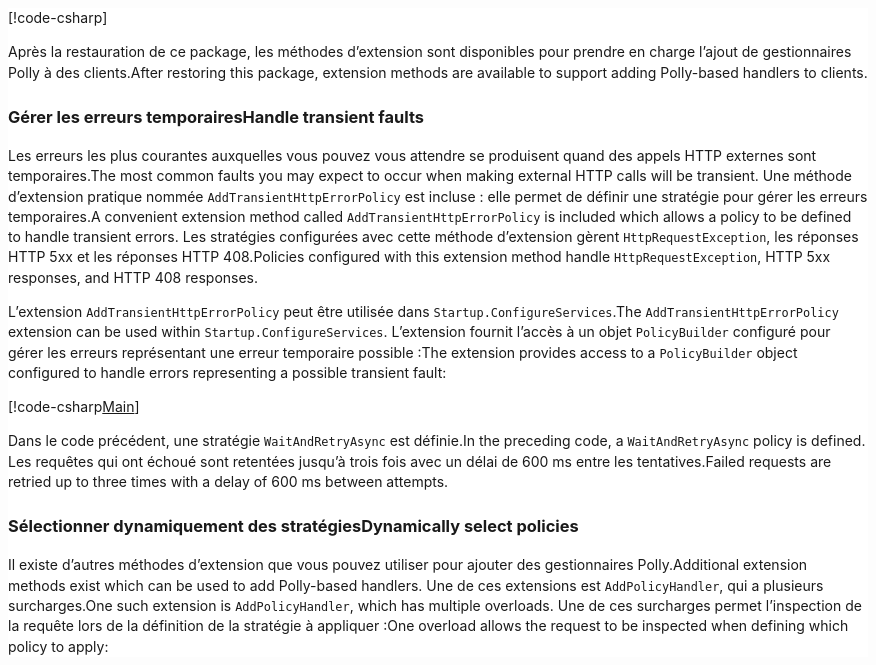[!code-csharp[](http-requests/samples/HttpClientFactorySample.csproj?highlight=9)]

<span data-ttu-id="b441f-196">Après la restauration de ce package, les méthodes d’extension sont disponibles pour prendre en charge l’ajout de gestionnaires Polly à des clients.</span><span class="sxs-lookup"><span data-stu-id="b441f-196">After restoring this package, extension methods are available to support adding Polly-based handlers to clients.</span></span>

### <a name="handle-transient-faults"></a><span data-ttu-id="b441f-197">Gérer les erreurs temporaires</span><span class="sxs-lookup"><span data-stu-id="b441f-197">Handle transient faults</span></span>

<span data-ttu-id="b441f-198">Les erreurs les plus courantes auxquelles vous pouvez vous attendre se produisent quand des appels HTTP externes sont temporaires.</span><span class="sxs-lookup"><span data-stu-id="b441f-198">The most common faults you may expect to occur when making external HTTP calls will be transient.</span></span> <span data-ttu-id="b441f-199">Une méthode d’extension pratique nommée `AddTransientHttpErrorPolicy` est incluse : elle permet de définir une stratégie pour gérer les erreurs temporaires.</span><span class="sxs-lookup"><span data-stu-id="b441f-199">A convenient extension method called `AddTransientHttpErrorPolicy` is included which allows a policy to be defined to handle transient errors.</span></span> <span data-ttu-id="b441f-200">Les stratégies configurées avec cette méthode d’extension gèrent `HttpRequestException`, les réponses HTTP 5xx et les réponses HTTP 408.</span><span class="sxs-lookup"><span data-stu-id="b441f-200">Policies configured with this extension method handle `HttpRequestException`, HTTP 5xx responses, and HTTP 408 responses.</span></span>

<span data-ttu-id="b441f-201">L’extension `AddTransientHttpErrorPolicy` peut être utilisée dans `Startup.ConfigureServices`.</span><span class="sxs-lookup"><span data-stu-id="b441f-201">The `AddTransientHttpErrorPolicy` extension can be used within `Startup.ConfigureServices`.</span></span> <span data-ttu-id="b441f-202">L’extension fournit l’accès à un objet `PolicyBuilder` configuré pour gérer les erreurs représentant une erreur temporaire possible :</span><span class="sxs-lookup"><span data-stu-id="b441f-202">The extension provides access to a `PolicyBuilder` object configured to handle errors representing a possible transient fault:</span></span>

[!code-csharp[Main](http-requests/samples/Startup.cs?name=snippet7)]

<span data-ttu-id="b441f-203">Dans le code précédent, une stratégie `WaitAndRetryAsync` est définie.</span><span class="sxs-lookup"><span data-stu-id="b441f-203">In the preceding code, a `WaitAndRetryAsync` policy is defined.</span></span> <span data-ttu-id="b441f-204">Les requêtes qui ont échoué sont retentées jusqu’à trois fois avec un délai de 600 ms entre les tentatives.</span><span class="sxs-lookup"><span data-stu-id="b441f-204">Failed requests are retried up to three times with a delay of 600 ms between attempts.</span></span>

### <a name="dynamically-select-policies"></a><span data-ttu-id="b441f-205">Sélectionner dynamiquement des stratégies</span><span class="sxs-lookup"><span data-stu-id="b441f-205">Dynamically select policies</span></span>

<span data-ttu-id="b441f-206">Il existe d’autres méthodes d’extension que vous pouvez utiliser pour ajouter des gestionnaires Polly.</span><span class="sxs-lookup"><span data-stu-id="b441f-206">Additional extension methods exist which can be used to add Polly-based handlers.</span></span> <span data-ttu-id="b441f-207">Une de ces extensions est `AddPolicyHandler`, qui a plusieurs surcharges.</span><span class="sxs-lookup"><span data-stu-id="b441f-207">One such extension is `AddPolicyHandler`, which has multiple overloads.</span></span> <span data-ttu-id="b441f-208">Une de ces surcharges permet l’inspection de la requête lors de la définition de la stratégie à appliquer :</span><span class="sxs-lookup"><span data-stu-id="b441f-208">One overload allows the request to be inspected when defining which policy to apply:</span></span>
